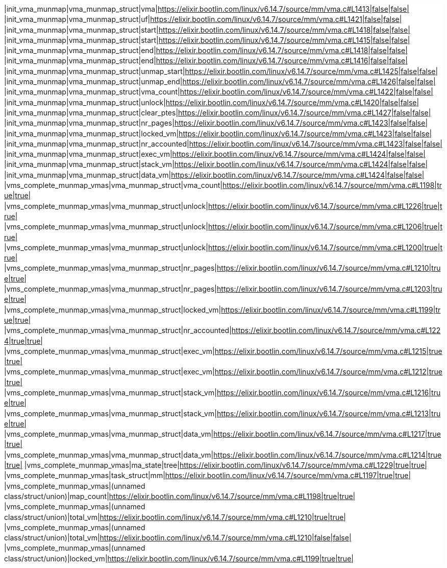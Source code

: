 |init_vma_munmap|vma_munmap_struct|vma|https://elixir.bootlin.com/linux/v6.14.7/source/mm/vma.c#L1413|false|false|
|init_vma_munmap|vma_munmap_struct|uf|https://elixir.bootlin.com/linux/v6.14.7/source/mm/vma.c#L1421|false|false|
|init_vma_munmap|vma_munmap_struct|start|https://elixir.bootlin.com/linux/v6.14.7/source/mm/vma.c#L1418|false|false|
|init_vma_munmap|vma_munmap_struct|start|https://elixir.bootlin.com/linux/v6.14.7/source/mm/vma.c#L1415|false|false|
|init_vma_munmap|vma_munmap_struct|end|https://elixir.bootlin.com/linux/v6.14.7/source/mm/vma.c#L1418|false|false|
|init_vma_munmap|vma_munmap_struct|end|https://elixir.bootlin.com/linux/v6.14.7/source/mm/vma.c#L1416|false|false|
|init_vma_munmap|vma_munmap_struct|unmap_start|https://elixir.bootlin.com/linux/v6.14.7/source/mm/vma.c#L1425|false|false|
|init_vma_munmap|vma_munmap_struct|unmap_end|https://elixir.bootlin.com/linux/v6.14.7/source/mm/vma.c#L1426|false|false|
|init_vma_munmap|vma_munmap_struct|vma_count|https://elixir.bootlin.com/linux/v6.14.7/source/mm/vma.c#L1422|false|false|
|init_vma_munmap|vma_munmap_struct|unlock|https://elixir.bootlin.com/linux/v6.14.7/source/mm/vma.c#L1420|false|false|
|init_vma_munmap|vma_munmap_struct|clear_ptes|https://elixir.bootlin.com/linux/v6.14.7/source/mm/vma.c#L1427|false|false|
|init_vma_munmap|vma_munmap_struct|nr_pages|https://elixir.bootlin.com/linux/v6.14.7/source/mm/vma.c#L1423|false|false|
|init_vma_munmap|vma_munmap_struct|locked_vm|https://elixir.bootlin.com/linux/v6.14.7/source/mm/vma.c#L1423|false|false|
|init_vma_munmap|vma_munmap_struct|nr_accounted|https://elixir.bootlin.com/linux/v6.14.7/source/mm/vma.c#L1423|false|false|
|init_vma_munmap|vma_munmap_struct|exec_vm|https://elixir.bootlin.com/linux/v6.14.7/source/mm/vma.c#L1424|false|false|
|init_vma_munmap|vma_munmap_struct|stack_vm|https://elixir.bootlin.com/linux/v6.14.7/source/mm/vma.c#L1424|false|false|
|init_vma_munmap|vma_munmap_struct|data_vm|https://elixir.bootlin.com/linux/v6.14.7/source/mm/vma.c#L1424|false|false|
|vms_complete_munmap_vmas|vma_munmap_struct|vma_count|https://elixir.bootlin.com/linux/v6.14.7/source/mm/vma.c#L1198|true|true|
|vms_complete_munmap_vmas|vma_munmap_struct|unlock|https://elixir.bootlin.com/linux/v6.14.7/source/mm/vma.c#L1226|true|true|
|vms_complete_munmap_vmas|vma_munmap_struct|unlock|https://elixir.bootlin.com/linux/v6.14.7/source/mm/vma.c#L1206|true|true|
|vms_complete_munmap_vmas|vma_munmap_struct|unlock|https://elixir.bootlin.com/linux/v6.14.7/source/mm/vma.c#L1200|true|true|
|vms_complete_munmap_vmas|vma_munmap_struct|nr_pages|https://elixir.bootlin.com/linux/v6.14.7/source/mm/vma.c#L1210|true|true|
|vms_complete_munmap_vmas|vma_munmap_struct|nr_pages|https://elixir.bootlin.com/linux/v6.14.7/source/mm/vma.c#L1203|true|true|
|vms_complete_munmap_vmas|vma_munmap_struct|locked_vm|https://elixir.bootlin.com/linux/v6.14.7/source/mm/vma.c#L1199|true|true|
|vms_complete_munmap_vmas|vma_munmap_struct|nr_accounted|https://elixir.bootlin.com/linux/v6.14.7/source/mm/vma.c#L1224|true|true|
|vms_complete_munmap_vmas|vma_munmap_struct|exec_vm|https://elixir.bootlin.com/linux/v6.14.7/source/mm/vma.c#L1215|true|true|
|vms_complete_munmap_vmas|vma_munmap_struct|exec_vm|https://elixir.bootlin.com/linux/v6.14.7/source/mm/vma.c#L1212|true|true|
|vms_complete_munmap_vmas|vma_munmap_struct|stack_vm|https://elixir.bootlin.com/linux/v6.14.7/source/mm/vma.c#L1216|true|true|
|vms_complete_munmap_vmas|vma_munmap_struct|stack_vm|https://elixir.bootlin.com/linux/v6.14.7/source/mm/vma.c#L1213|true|true|
|vms_complete_munmap_vmas|vma_munmap_struct|data_vm|https://elixir.bootlin.com/linux/v6.14.7/source/mm/vma.c#L1217|true|true|
|vms_complete_munmap_vmas|vma_munmap_struct|data_vm|https://elixir.bootlin.com/linux/v6.14.7/source/mm/vma.c#L1214|true|true|
|vms_complete_munmap_vmas|ma_state|tree|https://elixir.bootlin.com/linux/v6.14.7/source/mm/vma.c#L1229|true|true|
|vms_complete_munmap_vmas|task_struct|mm|https://elixir.bootlin.com/linux/v6.14.7/source/mm/vma.c#L1197|true|true|
|vms_complete_munmap_vmas|(unnamed class/struct/union)|map_count|https://elixir.bootlin.com/linux/v6.14.7/source/mm/vma.c#L1198|true|true|
|vms_complete_munmap_vmas|(unnamed class/struct/union)|total_vm|https://elixir.bootlin.com/linux/v6.14.7/source/mm/vma.c#L1210|true|true|
|vms_complete_munmap_vmas|(unnamed class/struct/union)|total_vm|https://elixir.bootlin.com/linux/v6.14.7/source/mm/vma.c#L1210|false|false|
|vms_complete_munmap_vmas|(unnamed class/struct/union)|locked_vm|https://elixir.bootlin.com/linux/v6.14.7/source/mm/vma.c#L1199|true|true|